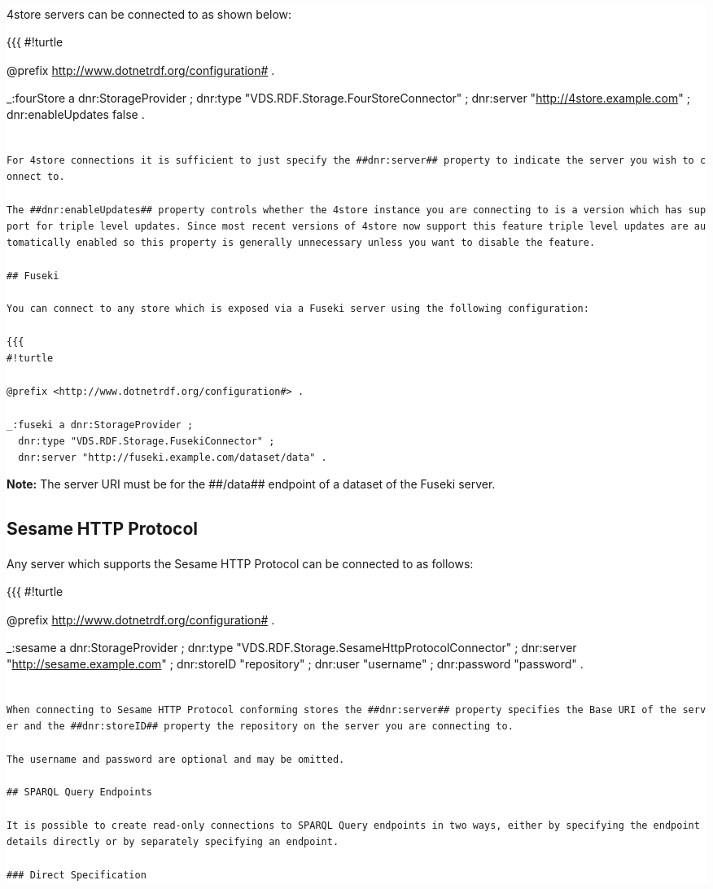4store servers can be connected to as shown below:

{{{
#!turtle

@prefix <http://www.dotnetrdf.org/configuration#> .

_:fourStore a dnr:StorageProvider ;
  dnr:type "VDS.RDF.Storage.FourStoreConnector" ;
  dnr:server "http://4store.example.com" ;
  dnr:enableUpdates false .
```

For 4store connections it is sufficient to just specify the ##dnr:server## property to indicate the server you wish to connect to.

The ##dnr:enableUpdates## property controls whether the 4store instance you are connecting to is a version which has support for triple level updates. Since most recent versions of 4store now support this feature triple level updates are automatically enabled so this property is generally unnecessary unless you want to disable the feature.

## Fuseki 

You can connect to any store which is exposed via a Fuseki server using the following configuration:

{{{
#!turtle

@prefix <http://www.dotnetrdf.org/configuration#> .

_:fuseki a dnr:StorageProvider ;
  dnr:type "VDS.RDF.Storage.FusekiConnector" ;
  dnr:server "http://fuseki.example.com/dataset/data" .
```

**Note:** The server URI must be for the ##/data## endpoint of a dataset of the Fuseki server.

## Sesame HTTP Protocol 

Any server which supports the Sesame HTTP Protocol can be connected to as follows:

{{{
#!turtle

@prefix <http://www.dotnetrdf.org/configuration#> .

_:sesame a dnr:StorageProvider ;
  dnr:type "VDS.RDF.Storage.SesameHttpProtocolConnector" ;
  dnr:server "http://sesame.example.com" ;
  dnr:storeID "repository" ;
  dnr:user "username" ;
  dnr:password "password" .
```

When connecting to Sesame HTTP Protocol conforming stores the ##dnr:server## property specifies the Base URI of the server and the ##dnr:storeID## property the repository on the server you are connecting to.

The username and password are optional and may be omitted.

## SPARQL Query Endpoints 

It is possible to create read-only connections to SPARQL Query endpoints in two ways, either by specifying the endpoint details directly or by separately specifying an endpoint.

### Direct Specification 
```